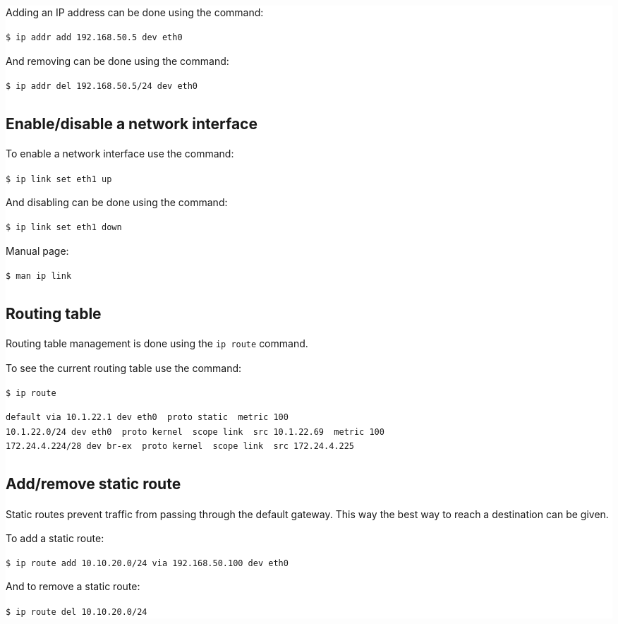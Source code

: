 Adding an IP address can be done using the command:

```
$ ip addr add 192.168.50.5 dev eth0
```

And removing can be done using the command:

```
$ ip addr del 192.168.50.5/24 dev eth0
```


## Enable/disable a network interface
To enable a network interface use the command:

```
$ ip link set eth1 up
```

And disabling can be done using the command:

```
$ ip link set eth1 down
```

Manual page:

```
$ man ip link
```


## Routing table
Routing table management is done using the `ip route` command.

To see the current routing table use the command:

```
$ ip route
```

    default via 10.1.22.1 dev eth0  proto static  metric 100
    10.1.22.0/24 dev eth0  proto kernel  scope link  src 10.1.22.69  metric 100
    172.24.4.224/28 dev br-ex  proto kernel  scope link  src 172.24.4.225


## Add/remove static route
Static routes prevent traffic from passing through the default gateway. This
way the best way to reach a destination can be given.

To add a static route:
```
$ ip route add 10.10.20.0/24 via 192.168.50.100 dev eth0
```

And to remove a static route:
```
$ ip route del 10.10.20.0/24
```
